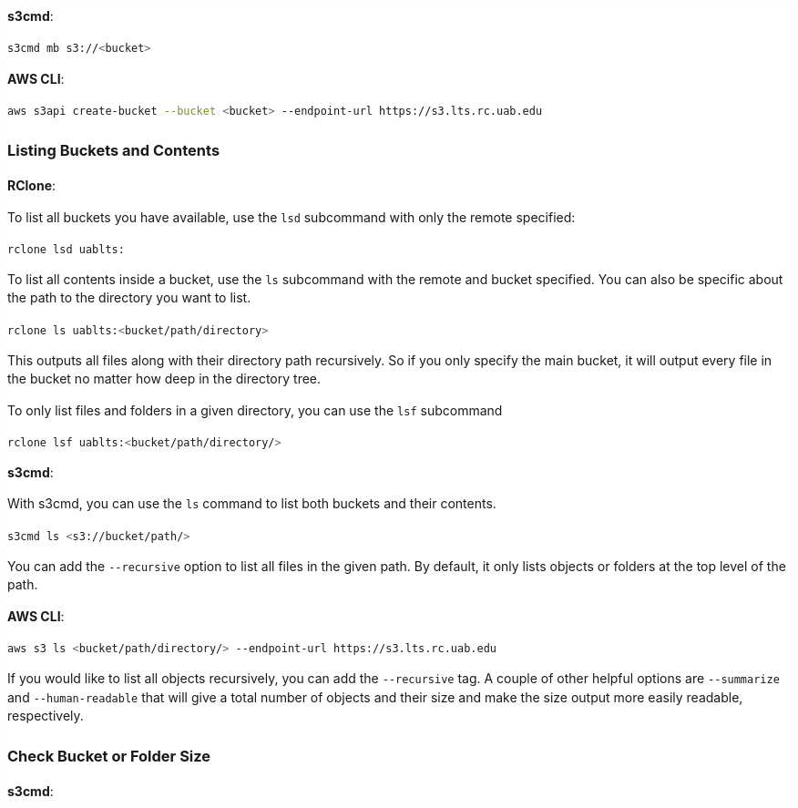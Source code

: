 **s3cmd**:

``` bash
s3cmd mb s3://<bucket>
```

**AWS CLI**:

``` bash
aws s3api create-bucket --bucket <bucket> --endpoint-url https://s3.lts.rc.uab.edu
```

### Listing Buckets and Contents

**RClone**:

To list all buckets you have available, use the `lsd` subcommand with only the remote specified:

``` bash
rclone lsd uablts:
```

To list all contents inside a bucket, use the `ls` subcommand with the remote and bucket specified. You can also be specific about the path to the directory you want to list.

``` bash
rclone ls uablts:<bucket/path/directory>
```

This outputs all files along with their directory path recursively. So if you only specify the main bucket, it will output every file in the bucket no matter how deep in the directory tree.

To only list files and folders in a given directory, you can use the `lsf` subcommand

``` bash
rclone lsf uablts:<bucket/path/directory/>
```

**s3cmd**:

With s3cmd, you can use the `ls` command to list both buckets and their contents.

``` bash
s3cmd ls <s3://bucket/path/>
```

You can add the `--recursive` option to list all files in the given path. By default, it only lists objects or folders at the top level of the path.

**AWS CLI**:

``` bash
aws s3 ls <bucket/path/directory/> --endpoint-url https://s3.lts.rc.uab.edu
```

If you would like to list all objects recursively, you can add the `--recursive` tag. A couple of other helpful options are `--summarize` and `--human-readable` that will give a total number of objects and their size and make the size output more easily readable, respectively.

### Check Bucket or Folder Size

**s3cmd**:
